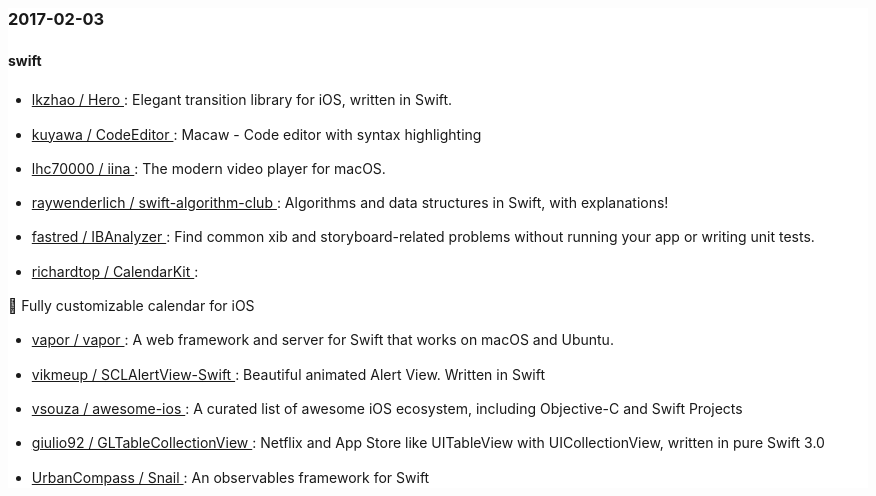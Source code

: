 ### 2017-02-03

#### swift
* [
        lkzhao / Hero
](https://github.com/lkzhao/Hero): 
        Elegant transition library for iOS, written in Swift.
      
* [
        kuyawa / CodeEditor
](https://github.com/kuyawa/CodeEditor): 
        Macaw - Code editor with syntax highlighting
      
* [
        lhc70000 / iina
](https://github.com/lhc70000/iina): 
        The modern video player for macOS.
      
* [
        raywenderlich / swift-algorithm-club
](https://github.com/raywenderlich/swift-algorithm-club): 
        Algorithms and data structures in Swift, with explanations!
      
* [
        fastred / IBAnalyzer
](https://github.com/fastred/IBAnalyzer): 
        Find common xib and storyboard-related problems without running your app or writing unit tests.
      
* [
        richardtop / CalendarKit
](https://github.com/richardtop/CalendarKit): 
        
📅 Fully customizable calendar for iOS
      
* [
        vapor / vapor
](https://github.com/vapor/vapor): 
        A web framework and server for Swift that works on macOS and Ubuntu.
      
* [
        vikmeup / SCLAlertView-Swift
](https://github.com/vikmeup/SCLAlertView-Swift): 
        Beautiful animated Alert View. Written in Swift
      
* [
        vsouza / awesome-ios
](https://github.com/vsouza/awesome-ios): 
        A curated list of awesome iOS ecosystem, including Objective-C and Swift Projects 
      
* [
        giulio92 / GLTableCollectionView
](https://github.com/giulio92/GLTableCollectionView): 
        Netflix and App Store like UITableView with UICollectionView, written in pure Swift 3.0
      
* [
        UrbanCompass / Snail
](https://github.com/UrbanCompass/Snail): 
        An observables framework for Swift
      